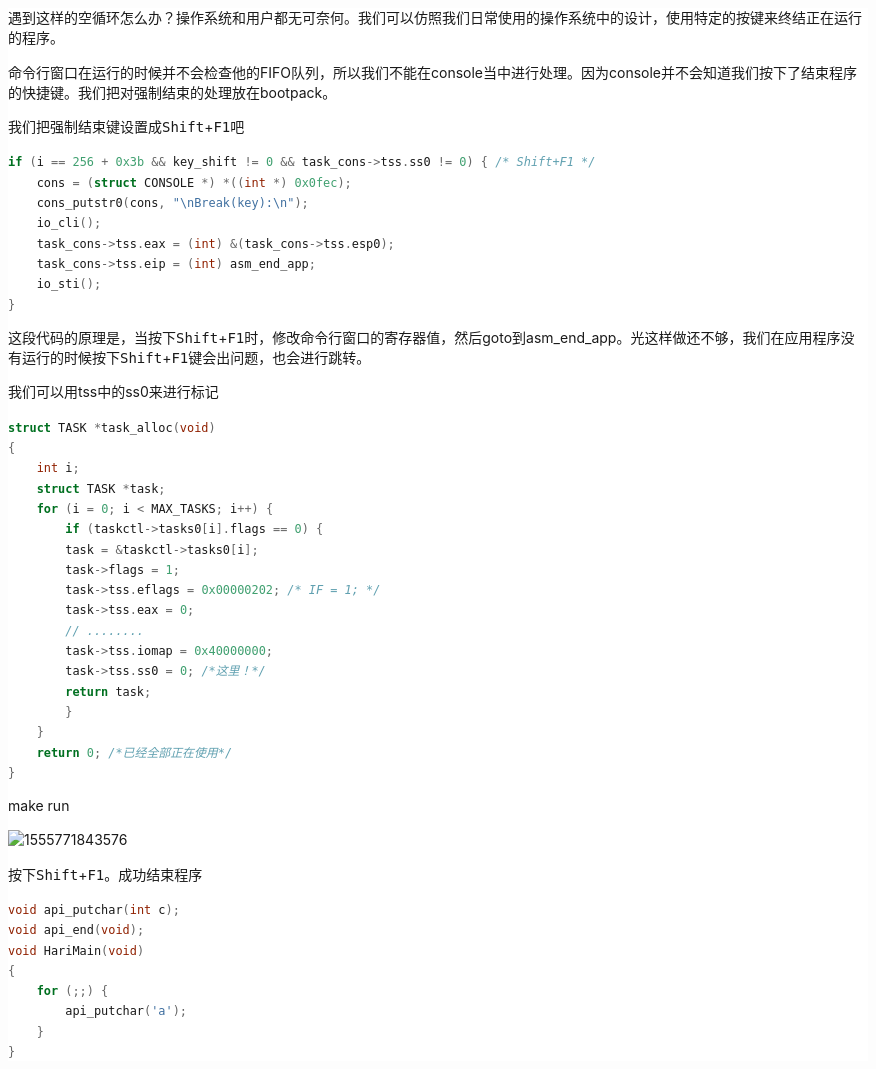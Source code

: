 遇到这样的空循环怎么办？操作系统和用户都无可奈何。我们可以仿照我们日常使用的操作系统中的设计，使用特定的按键来终结正在运行的程序。

命令行窗口在运行的时候并不会检查他的FIFO队列，所以我们不能在console当中进行处理。因为console并不会知道我们按下了结束程序的快捷键。我们把对强制结束的处理放在bootpack。

我们把强制结束键设置成<kbd>Shift</kbd>+<kbd>F1</kbd>吧

```c
if (i == 256 + 0x3b && key_shift != 0 && task_cons->tss.ss0 != 0) { /* Shift+F1 */
    cons = (struct CONSOLE *) *((int *) 0x0fec);
    cons_putstr0(cons, "\nBreak(key):\n");
    io_cli();
    task_cons->tss.eax = (int) &(task_cons->tss.esp0);
    task_cons->tss.eip = (int) asm_end_app;
    io_sti();
}
```

这段代码的原理是，当按下<kbd>Shift</kbd>+<kbd>F1</kbd>时，修改命令行窗口的寄存器值，然后goto到asm_end_app。光这样做还不够，我们在应用程序没有运行的时候按下<kbd>Shift</kbd>+<kbd>F1</kbd>键会出问题，也会进行跳转。

我们可以用tss中的ss0来进行标记

```c
struct TASK *task_alloc(void)
{
    int i;
    struct TASK *task;
    for (i = 0; i < MAX_TASKS; i++) {
        if (taskctl->tasks0[i].flags == 0) {
        task = &taskctl->tasks0[i];
        task->flags = 1;
        task->tss.eflags = 0x00000202; /* IF = 1; */
        task->tss.eax = 0;
   		// ........
        task->tss.iomap = 0x40000000;
        task->tss.ss0 = 0; /*这里！*/
        return task;
        }
    }
    return 0; /*已经全部正在使用*/
}
```

make run

![1555771843576](C:\Users\egwcy\AppData\Roaming\Typora\typora-user-images\1555771843576.png)

按下<kbd>Shift</kbd>+<kbd>F1</kbd>。成功结束程序

```c
void api_putchar(int c);
void api_end(void);
void HariMain(void)
{
    for (;;) {
    	api_putchar('a');
    }
}
```
